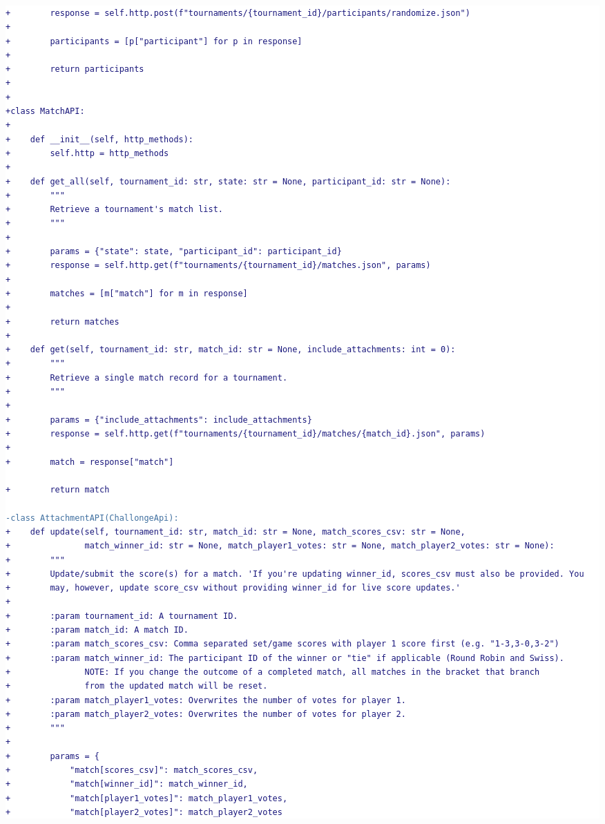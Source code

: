 ```diff
+        response = self.http.post(f"tournaments/{tournament_id}/participants/randomize.json")
+
+        participants = [p["participant"] for p in response]
+
+        return participants
+
+
+class MatchAPI:
+
+    def __init__(self, http_methods):
+        self.http = http_methods
+
+    def get_all(self, tournament_id: str, state: str = None, participant_id: str = None):
+        """
+        Retrieve a tournament's match list.
+        """
+
+        params = {"state": state, "participant_id": participant_id}
+        response = self.http.get(f"tournaments/{tournament_id}/matches.json", params)
+
+        matches = [m["match"] for m in response]
+
+        return matches
+
+    def get(self, tournament_id: str, match_id: str = None, include_attachments: int = 0):
+        """
+        Retrieve a single match record for a tournament.
+        """
+
+        params = {"include_attachments": include_attachments}
+        response = self.http.get(f"tournaments/{tournament_id}/matches/{match_id}.json", params)
+
+        match = response["match"]
 
+        return match
 
-class AttachmentAPI(ChallongeApi):
+    def update(self, tournament_id: str, match_id: str = None, match_scores_csv: str = None,
+               match_winner_id: str = None, match_player1_votes: str = None, match_player2_votes: str = None):
+        """
+        Update/submit the score(s) for a match. 'If you're updating winner_id, scores_csv must also be provided. You
+        may, however, update score_csv without providing winner_id for live score updates.'
+
+        :param tournament_id: A tournament ID.
+        :param match_id: A match ID.
+        :param match_scores_csv: Comma separated set/game scores with player 1 score first (e.g. "1-3,3-0,3-2")
+        :param match_winner_id: The participant ID of the winner or "tie" if applicable (Round Robin and Swiss).
+               NOTE: If you change the outcome of a completed match, all matches in the bracket that branch
+               from the updated match will be reset.
+        :param match_player1_votes: Overwrites the number of votes for player 1.
+        :param match_player2_votes: Overwrites the number of votes for player 2.
+        """
+
+        params = {
+            "match[scores_csv]": match_scores_csv,
+            "match[winner_id]": match_winner_id,
+            "match[player1_votes]": match_player1_votes,
+            "match[player2_votes]": match_player2_votes
```